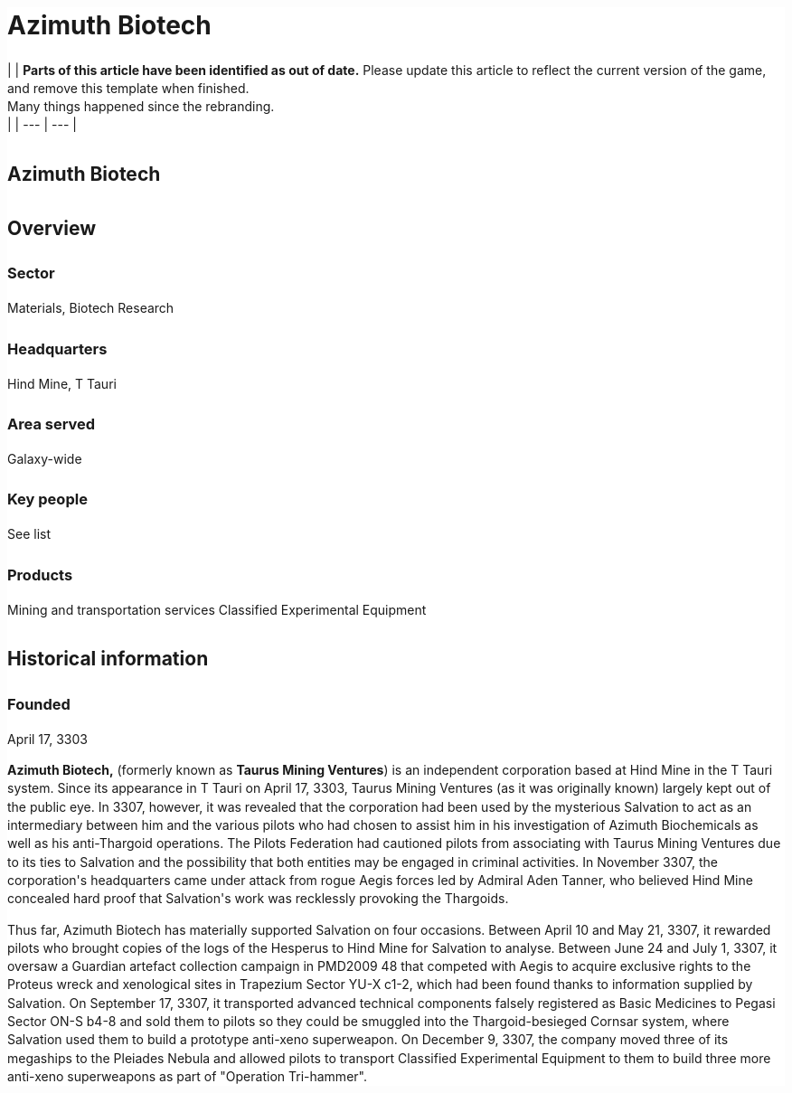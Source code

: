 # Azimuth Biotech
|  | **Parts of this article have been identified as out of date.** Please update this article to reflect the current version of the game, and remove this template when finished.
<br>Many things happened since the rebranding.<br> |
| --- | --- |

## Azimuth Biotech

		

## Overview

### Sector

Materials, Biotech Research

### Headquarters

Hind Mine, T Tauri

### Area served

Galaxy-wide

### Key people

See list

### Products

Mining and transportation services
Classified Experimental Equipment

## Historical information

### Founded

April 17, 3303

**Azimuth Biotech,** (formerly known as **Taurus Mining Ventures**) is an independent corporation based at Hind Mine in the T Tauri system. Since its appearance in T Tauri on April 17, 3303, Taurus Mining Ventures (as it was originally known) largely kept out of the public eye. In 3307, however, it was revealed that the corporation had been used by the mysterious Salvation to act as an intermediary between him and the various pilots who had chosen to assist him in his investigation of Azimuth Biochemicals as well as his anti-Thargoid operations. The Pilots Federation had cautioned pilots from associating with Taurus Mining Ventures due to its ties to Salvation and the possibility that both entities may be engaged in criminal activities. In November 3307, the corporation's headquarters came under attack from rogue Aegis forces led by Admiral Aden Tanner, who believed Hind Mine concealed hard proof that Salvation's work was recklessly provoking the Thargoids.

Thus far, Azimuth Biotech has materially supported Salvation on four occasions. Between April 10 and May 21, 3307, it rewarded pilots who brought copies of the logs of the Hesperus to Hind Mine for Salvation to analyse. Between June 24 and July 1, 3307, it oversaw a Guardian artefact collection campaign in PMD2009 48 that competed with Aegis to acquire exclusive rights to the Proteus wreck and xenological sites in Trapezium Sector YU-X c1-2, which had been found thanks to information supplied by Salvation. On September 17, 3307, it transported advanced technical components falsely registered as Basic Medicines to Pegasi Sector ON-S b4-8 and sold them to pilots so they could be smuggled into the Thargoid-besieged Cornsar system, where Salvation used them to build a prototype anti-xeno superweapon. On December 9, 3307, the company moved three of its megaships to the Pleiades Nebula and allowed pilots to transport Classified Experimental Equipment to them to build three more anti-xeno superweapons as part of "Operation Tri-hammer".
